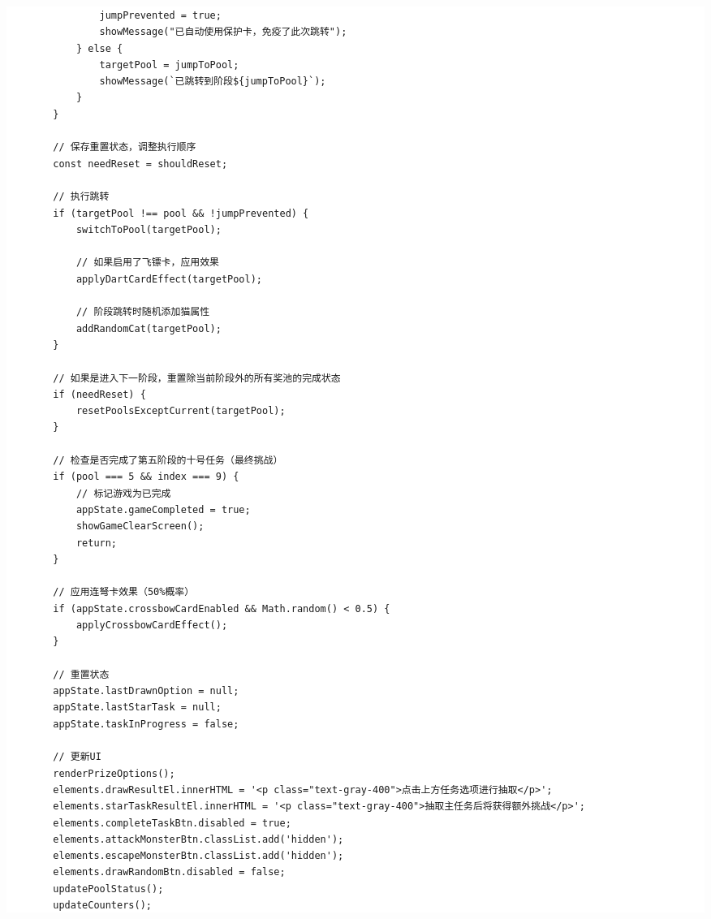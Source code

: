                     jumpPrevented = true;
                    showMessage("已自动使用保护卡，免疫了此次跳转");
                } else {
                    targetPool = jumpToPool;
                    showMessage(`已跳转到阶段${jumpToPool}`);
                }
            }
            
            // 保存重置状态，调整执行顺序
            const needReset = shouldReset;
            
            // 执行跳转
            if (targetPool !== pool && !jumpPrevented) {
                switchToPool(targetPool);
                
                // 如果启用了飞镖卡，应用效果
                applyDartCardEffect(targetPool);
                
                // 阶段跳转时随机添加猫属性
                addRandomCat(targetPool);
            }
            
            // 如果是进入下一阶段，重置除当前阶段外的所有奖池的完成状态
            if (needReset) {
                resetPoolsExceptCurrent(targetPool);
            }
            
            // 检查是否完成了第五阶段的十号任务（最终挑战）
            if (pool === 5 && index === 9) {
                // 标记游戏为已完成
                appState.gameCompleted = true;
                showGameClearScreen();
                return;
            }
            
            // 应用连弩卡效果（50%概率）
            if (appState.crossbowCardEnabled && Math.random() < 0.5) {
                applyCrossbowCardEffect();
            }
            
            // 重置状态
            appState.lastDrawnOption = null;
            appState.lastStarTask = null;
            appState.taskInProgress = false;
            
            // 更新UI
            renderPrizeOptions();
            elements.drawResultEl.innerHTML = '<p class="text-gray-400">点击上方任务选项进行抽取</p>';
            elements.starTaskResultEl.innerHTML = '<p class="text-gray-400">抽取主任务后将获得额外挑战</p>';
            elements.completeTaskBtn.disabled = true;
            elements.attackMonsterBtn.classList.add('hidden');
            elements.escapeMonsterBtn.classList.add('hidden');
            elements.drawRandomBtn.disabled = false;
            updatePoolStatus();
            updateCounters();
            